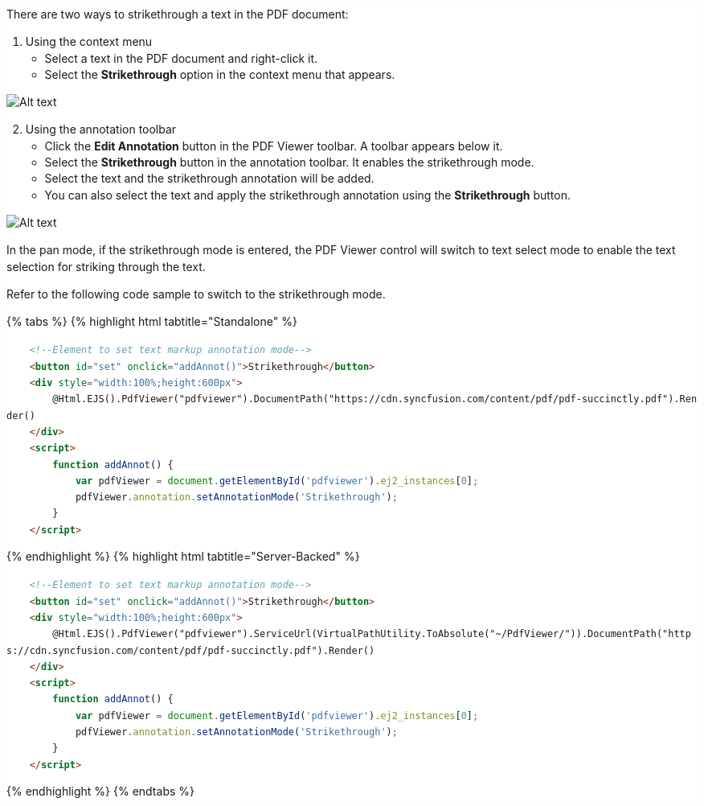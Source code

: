 There are two ways to strikethrough a text in the PDF document:

1. Using the context menu
    * Select a text in the PDF document and right-click it.
    * Select the **Strikethrough** option in the context menu that appears.

![Alt text](../images/strikethrough_context.png)


2. Using the annotation toolbar
    * Click the **Edit Annotation** button in the PDF Viewer toolbar. A toolbar appears below it.
    * Select the **Strikethrough** button in the annotation toolbar. It enables the strikethrough mode.
    * Select the text and the strikethrough annotation will be added.
    * You can also select the text and apply the strikethrough annotation using the **Strikethrough** button.

![Alt text](../images/strikethrough_button.png)

In the pan mode, if the strikethrough mode is entered, the PDF Viewer control will switch to text select mode to enable the text selection for striking through the text.

Refer to the following code sample to switch to the strikethrough mode.

{% tabs %}
{% highlight html tabtitle="Standalone" %}

```html
    <!--Element to set text markup annotation mode-->
    <button id="set" onclick="addAnnot()">Strikethrough</button>
    <div style="width:100%;height:600px">
        @Html.EJS().PdfViewer("pdfviewer").DocumentPath("https://cdn.syncfusion.com/content/pdf/pdf-succinctly.pdf").Render()
    </div>
    <script>
        function addAnnot() {
            var pdfViewer = document.getElementById('pdfviewer').ej2_instances[0];
            pdfViewer.annotation.setAnnotationMode('Strikethrough');
        }
    </script>
```
{% endhighlight %}
{% highlight html tabtitle="Server-Backed" %}

```html
    <!--Element to set text markup annotation mode-->
    <button id="set" onclick="addAnnot()">Strikethrough</button>
    <div style="width:100%;height:600px">
        @Html.EJS().PdfViewer("pdfviewer").ServiceUrl(VirtualPathUtility.ToAbsolute("~/PdfViewer/")).DocumentPath("https://cdn.syncfusion.com/content/pdf/pdf-succinctly.pdf").Render()
    </div>
    <script>
        function addAnnot() {
            var pdfViewer = document.getElementById('pdfviewer').ej2_instances[0];
            pdfViewer.annotation.setAnnotationMode('Strikethrough');
        }
    </script>
```
{% endhighlight %}
{% endtabs %}
